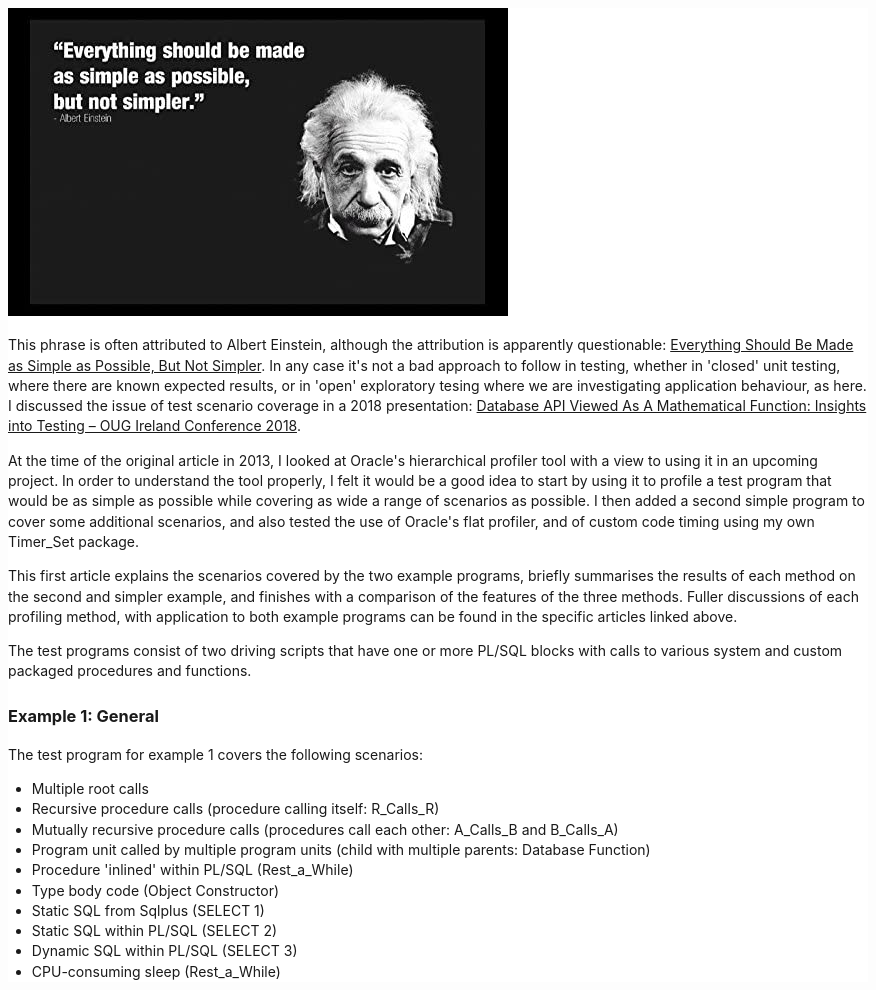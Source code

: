 <img src="/migrated_images/2013/03/Einstein_Simple_41ur1b0DkJL._AC_.jpg" alt="Einstein Simple" title="Einstein Simple" />

This phrase is often attributed to Albert Einstein, although the attribution is apparently questionable: [Everything Should Be Made as Simple as Possible, But Not Simpler]( http://quoteinvestigator.com/2011/05/13/einstein-simple/). In any case it's not a bad approach to follow in testing, whether in 'closed' unit testing, where there are known expected results, or in 'open' exploratory tesing where we are investigating application behaviour, as here. I discussed the issue of test scenario coverage in a 2018 presentation: [Database API Viewed As A Mathematical Function: Insights into Testing – OUG Ireland Conference 2018](http://aprogrammerwrites.eu/?p=2318).

At the time of the original article in 2013, I looked at Oracle's hierarchical profiler tool with a view to using it in an upcoming project. In order to understand the tool properly, I felt it would be a good idea to start by using it to profile a test program that would be as simple as possible while covering as wide a range of scenarios as possible. I then added a second simple program to cover some additional scenarios, and also tested the use of Oracle's flat profiler, and of custom code timing using my own Timer\_Set package.

This first article explains the scenarios covered by the two example programs, briefly summarises the results of each method on the second and simpler example, and finishes with a comparison of the features of the three methods. Fuller discussions of each profiling method, with application to both example programs can be found in the specific articles linked above.

The test programs consist of two driving scripts that have one or more PL/SQL blocks with calls to various system and custom packaged procedures and functions.

### Example 1: General

The test program for example 1 covers the following scenarios:

- Multiple root calls
- Recursive procedure calls (procedure calling itself: R\_Calls\_R)
- Mutually recursive procedure calls (procedures call each other: A\_Calls\_B and B\_Calls\_A)
- Program unit called by multiple program units (child with multiple parents: Database Function)
- Procedure 'inlined' within PL/SQL (Rest\_a\_While)
- Type body code (Object Constructor)
- Static SQL from Sqlplus (SELECT 1)
- Static SQL within PL/SQL (SELECT 2)
- Dynamic SQL within PL/SQL (SELECT 3)
- CPU-consuming sleep (Rest\_a\_While)
